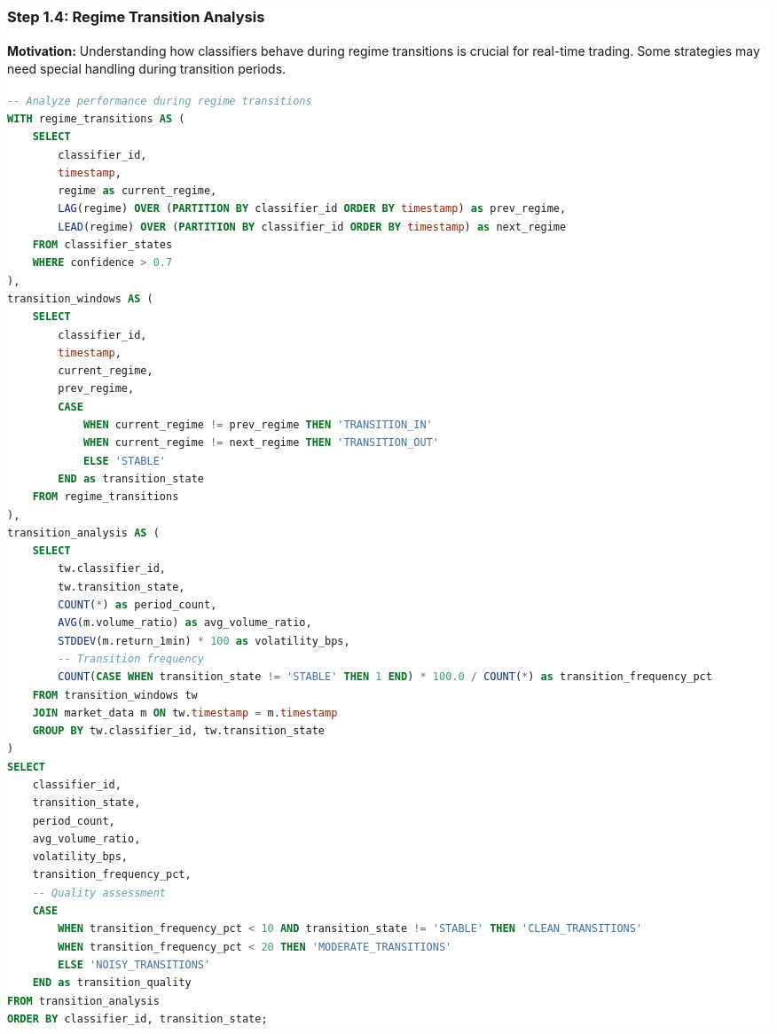 ### Step 1.4: Regime Transition Analysis

**Motivation:** Understanding how classifiers behave during regime transitions is crucial for real-time trading. Some strategies may need special handling during transition periods.

```sql
-- Analyze performance during regime transitions
WITH regime_transitions AS (
    SELECT 
        classifier_id,
        timestamp,
        regime as current_regime,
        LAG(regime) OVER (PARTITION BY classifier_id ORDER BY timestamp) as prev_regime,
        LEAD(regime) OVER (PARTITION BY classifier_id ORDER BY timestamp) as next_regime
    FROM classifier_states
    WHERE confidence > 0.7
),
transition_windows AS (
    SELECT 
        classifier_id,
        timestamp,
        current_regime,
        prev_regime,
        CASE 
            WHEN current_regime != prev_regime THEN 'TRANSITION_IN'
            WHEN current_regime != next_regime THEN 'TRANSITION_OUT'
            ELSE 'STABLE'
        END as transition_state
    FROM regime_transitions
),
transition_analysis AS (
    SELECT 
        tw.classifier_id,
        tw.transition_state,
        COUNT(*) as period_count,
        AVG(m.volume_ratio) as avg_volume_ratio,
        STDDEV(m.return_1min) * 100 as volatility_bps,
        -- Transition frequency
        COUNT(CASE WHEN transition_state != 'STABLE' THEN 1 END) * 100.0 / COUNT(*) as transition_frequency_pct
    FROM transition_windows tw
    JOIN market_data m ON tw.timestamp = m.timestamp
    GROUP BY tw.classifier_id, tw.transition_state
)
SELECT 
    classifier_id,
    transition_state,
    period_count,
    avg_volume_ratio,
    volatility_bps,
    transition_frequency_pct,
    -- Quality assessment
    CASE 
        WHEN transition_frequency_pct < 10 AND transition_state != 'STABLE' THEN 'CLEAN_TRANSITIONS'
        WHEN transition_frequency_pct < 20 THEN 'MODERATE_TRANSITIONS'
        ELSE 'NOISY_TRANSITIONS'
    END as transition_quality
FROM transition_analysis
ORDER BY classifier_id, transition_state;
```

